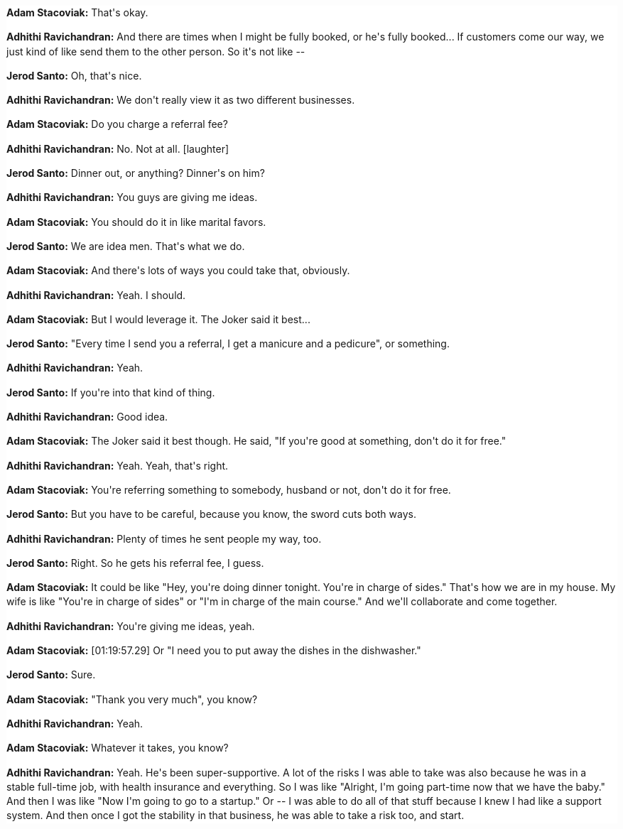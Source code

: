 **Adam Stacoviak:** That's okay.

**Adhithi Ravichandran:** And there are times when I might be fully booked, or he's fully booked... If customers come our way, we just kind of like send them to the other person. So it's not like --

**Jerod Santo:** Oh, that's nice.

**Adhithi Ravichandran:** We don't really view it as two different businesses.

**Adam Stacoviak:** Do you charge a referral fee?

**Adhithi Ravichandran:** No. Not at all. \[laughter\]

**Jerod Santo:** Dinner out, or anything? Dinner's on him?

**Adhithi Ravichandran:** You guys are giving me ideas.

**Adam Stacoviak:** You should do it in like marital favors.

**Jerod Santo:** We are idea men. That's what we do.

**Adam Stacoviak:** And there's lots of ways you could take that, obviously.

**Adhithi Ravichandran:** Yeah. I should.

**Adam Stacoviak:** But I would leverage it. The Joker said it best...

**Jerod Santo:** "Every time I send you a referral, I get a manicure and a pedicure", or something.

**Adhithi Ravichandran:** Yeah.

**Jerod Santo:** If you're into that kind of thing.

**Adhithi Ravichandran:** Good idea.

**Adam Stacoviak:** The Joker said it best though. He said, "If you're good at something, don't do it for free."

**Adhithi Ravichandran:** Yeah. Yeah, that's right.

**Adam Stacoviak:** You're referring something to somebody, husband or not, don't do it for free.

**Jerod Santo:** But you have to be careful, because you know, the sword cuts both ways.

**Adhithi Ravichandran:** Plenty of times he sent people my way, too.

**Jerod Santo:** Right. So he gets his referral fee, I guess.

**Adam Stacoviak:** It could be like "Hey, you're doing dinner tonight. You're in charge of sides." That's how we are in my house. My wife is like "You're in charge of sides" or "I'm in charge of the main course." And we'll collaborate and come together.

**Adhithi Ravichandran:** You're giving me ideas, yeah.

**Adam Stacoviak:** \[01:19:57.29\] Or "I need you to put away the dishes in the dishwasher."

**Jerod Santo:** Sure.

**Adam Stacoviak:** "Thank you very much", you know?

**Adhithi Ravichandran:** Yeah.

**Adam Stacoviak:** Whatever it takes, you know?

**Adhithi Ravichandran:** Yeah. He's been super-supportive. A lot of the risks I was able to take was also because he was in a stable full-time job, with health insurance and everything. So I was like "Alright, I'm going part-time now that we have the baby." And then I was like "Now I'm going to go to a startup." Or -- I was able to do all of that stuff because I knew I had like a support system. And then once I got the stability in that business, he was able to take a risk too, and start.
